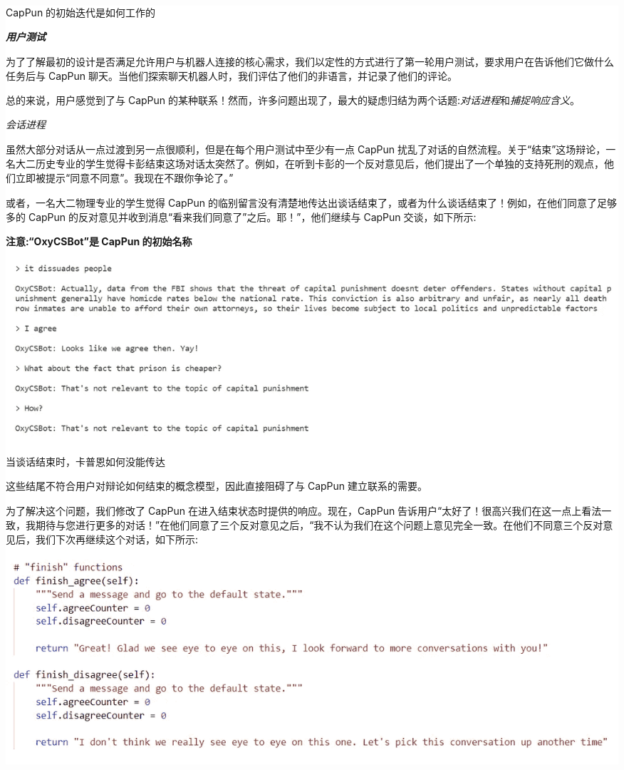 CapPun 的初始迭代是如何工作的

***用户测试***

为了了解最初的设计是否满足允许用户与机器人连接的核心需求，我们以定性的方式进行了第一轮用户测试，要求用户在告诉他们它做什么任务后与 CapPun 聊天。当他们探索聊天机器人时，我们评估了他们的非语言，并记录了他们的评论。

总的来说，用户感觉到了与 CapPun 的某种联系！然而，许多问题出现了，最大的疑虑归结为两个话题:*对话进程*和*捕捉响应含义*。

*会话进程*

虽然大部分对话从一点过渡到另一点很顺利，但是在每个用户测试中至少有一点 CapPun 扰乱了对话的自然流程。关于“结束”这场辩论，一名大二历史专业的学生觉得卡彭结束这场对话太突然了。例如，在听到卡彭的一个反对意见后，他们提出了一个单独的支持死刑的观点，他们立即被提示“同意不同意”。我现在不跟你争论了。”

或者，一名大二物理专业的学生觉得 CapPun 的临别留言没有清楚地传达出谈话结束了，或者为什么谈话结束了！例如，在他们同意了足够多的 CapPun 的反对意见并收到消息“看来我们同意了”之后。耶！”，他们继续与 CapPun 交谈，如下所示:

**注意:“OxyCSBot”是 CapPun 的初始名称**

![](img/79fe5333ccacabb3ddacd3e5d6bfcfe5.png)

当谈话结束时，卡普恩如何没能传达

这些结尾不符合用户对辩论如何结束的概念模型，因此直接阻碍了与 CapPun 建立联系的需要。

为了解决这个问题，我们修改了 CapPun 在进入结束状态时提供的响应。现在，CapPun 告诉用户“太好了！很高兴我们在这一点上看法一致，我期待与您进行更多的对话！”在他们同意了三个反对意见之后，“我不认为我们在这个问题上意见完全一致。在他们不同意三个反对意见后，我们下次再继续这个对话，如下所示:

![](img/edbebea99350372e8410ad5868be3110.png)
